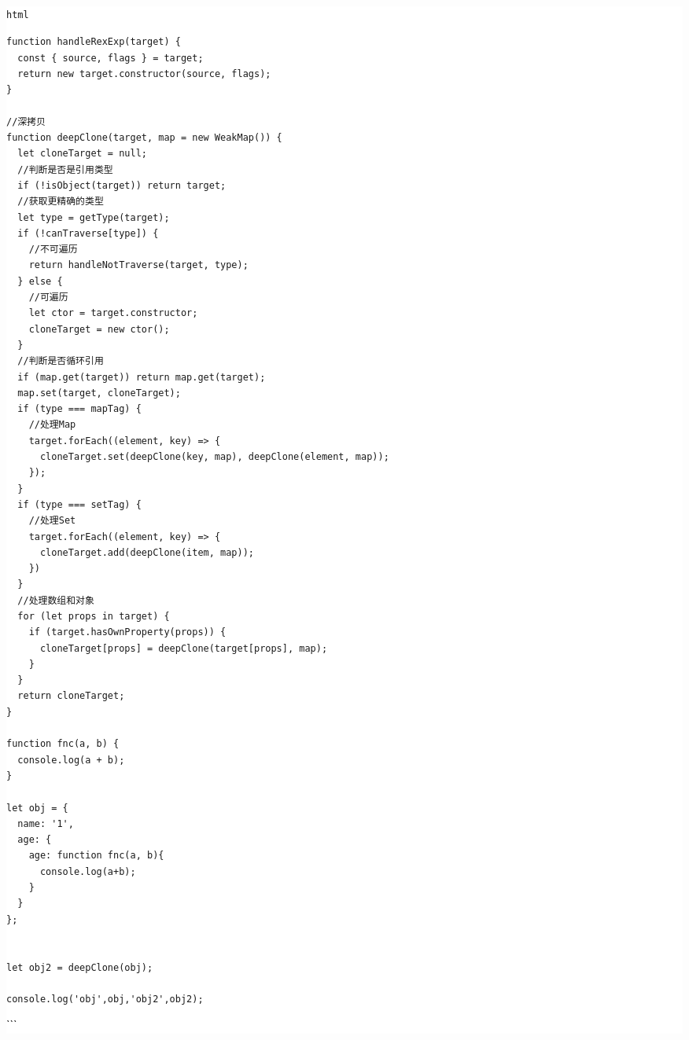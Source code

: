 ```html```

    function handleRexExp(target) {
      const { source, flags } = target;
      return new target.constructor(source, flags);
    }

    //深拷贝
    function deepClone(target, map = new WeakMap()) {
      let cloneTarget = null;
      //判断是否是引用类型
      if (!isObject(target)) return target;
      //获取更精确的类型
      let type = getType(target);
      if (!canTraverse[type]) {
        //不可遍历
        return handleNotTraverse(target, type);
      } else {
        //可遍历
        let ctor = target.constructor;
        cloneTarget = new ctor();
      }
      //判断是否循环引用
      if (map.get(target)) return map.get(target);
      map.set(target, cloneTarget);
      if (type === mapTag) {
        //处理Map
        target.forEach((element, key) => {
          cloneTarget.set(deepClone(key, map), deepClone(element, map));
        });
      }
      if (type === setTag) {
        //处理Set
        target.forEach((element, key) => {
          cloneTarget.add(deepClone(item, map));
        })
      }
      //处理数组和对象
      for (let props in target) {
        if (target.hasOwnProperty(props)) {
          cloneTarget[props] = deepClone(target[props], map);
        }
      }
      return cloneTarget;
    }

    function fnc(a, b) {
      console.log(a + b);
    }

    let obj = {
      name: '1',
      age: {
        age: function fnc(a, b){
          console.log(a+b);
        }
      }
    };


    let obj2 = deepClone(obj);

    console.log('obj',obj,'obj2',obj2);
  </script>
```

  [sym]: 'sym'
  [sym]: 'sym'
  [sym]: 'sym',
  [sym]: 'sym',
  [sym]: 'sym',